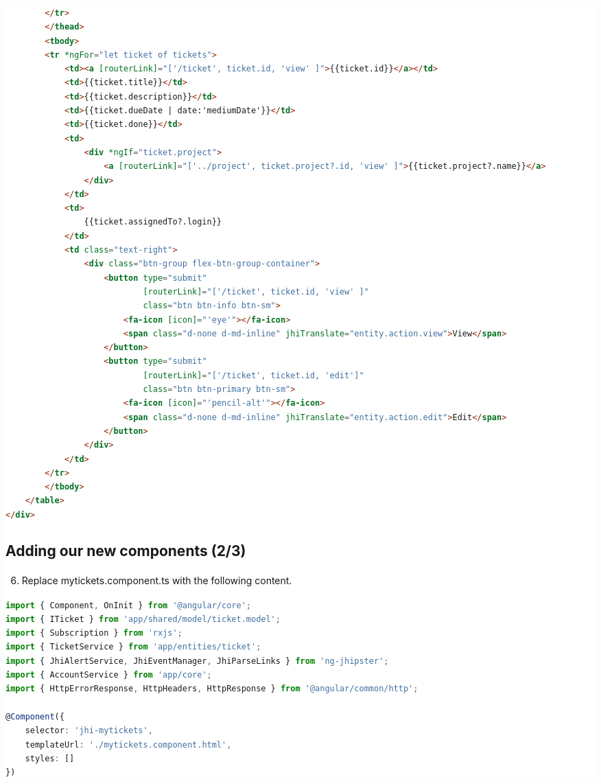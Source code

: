 ```html
        </tr>
        </thead>
        <tbody>
        <tr *ngFor="let ticket of tickets">
            <td><a [routerLink]="['/ticket', ticket.id, 'view' ]">{{ticket.id}}</a></td>
            <td>{{ticket.title}}</td>
            <td>{{ticket.description}}</td>
            <td>{{ticket.dueDate | date:'mediumDate'}}</td>
            <td>{{ticket.done}}</td>
            <td>
                <div *ngIf="ticket.project">
                    <a [routerLink]="['../project', ticket.project?.id, 'view' ]">{{ticket.project?.name}}</a>
                </div>
            </td>
            <td>
                {{ticket.assignedTo?.login}}
            </td>
            <td class="text-right">
                <div class="btn-group flex-btn-group-container">
                    <button type="submit"
                            [routerLink]="['/ticket', ticket.id, 'view' ]"
                            class="btn btn-info btn-sm">
                        <fa-icon [icon]="'eye'"></fa-icon>
                        <span class="d-none d-md-inline" jhiTranslate="entity.action.view">View</span>
                    </button>
                    <button type="submit"
                            [routerLink]="['/ticket', ticket.id, 'edit']"
                            class="btn btn-primary btn-sm">
                        <fa-icon [icon]="'pencil-alt'"></fa-icon>
                        <span class="d-none d-md-inline" jhiTranslate="entity.action.edit">Edit</span>
                    </button>
                </div>
            </td>
        </tr>
        </tbody>
    </table>
</div>
```


## Adding our new components (2/3)


6. Replace <walkthrough-editor-open-file filePath="BugTrackerJHipster/src/main/webapp/app/mytickets/mytickets.component.ts">mytickets.component.ts</walkthrough-editor-open-file> with the following content.

```Typescript
import { Component, OnInit } from '@angular/core';
import { ITicket } from 'app/shared/model/ticket.model';
import { Subscription } from 'rxjs';
import { TicketService } from 'app/entities/ticket';
import { JhiAlertService, JhiEventManager, JhiParseLinks } from 'ng-jhipster';
import { AccountService } from 'app/core';
import { HttpErrorResponse, HttpHeaders, HttpResponse } from '@angular/common/http';

@Component({
    selector: 'jhi-mytickets',
    templateUrl: './mytickets.component.html',
    styles: []
})
```